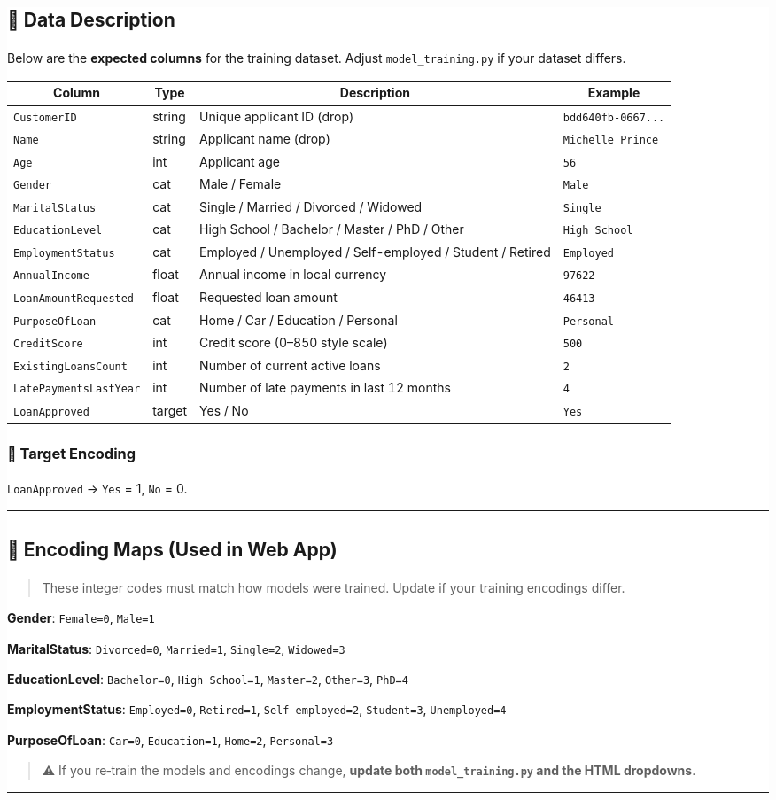 
## 🧾 Data Description

Below are the **expected columns** for the training dataset. Adjust `model_training.py` if your dataset differs.

| Column                 | Type   | Description                                               | Example            |
| ---------------------- | ------ | --------------------------------------------------------- | ------------------ |
| `CustomerID`           | string | Unique applicant ID (drop)                                | `bdd640fb-0667...` |
| `Name`                 | string | Applicant name (drop)                                     | `Michelle Prince`  |
| `Age`                  | int    | Applicant age                                             | `56`               |
| `Gender`               | cat    | Male / Female                                             | `Male`             |
| `MaritalStatus`        | cat    | Single / Married / Divorced / Widowed                     | `Single`           |
| `EducationLevel`       | cat    | High School / Bachelor / Master / PhD / Other             | `High School`      |
| `EmploymentStatus`     | cat    | Employed / Unemployed / Self-employed / Student / Retired | `Employed`         |
| `AnnualIncome`         | float  | Annual income in local currency                           | `97622`            |
| `LoanAmountRequested`  | float  | Requested loan amount                                     | `46413`            |
| `PurposeOfLoan`        | cat    | Home / Car / Education / Personal                         | `Personal`         |
| `CreditScore`          | int    | Credit score (0–850 style scale)                          | `500`              |
| `ExistingLoansCount`   | int    | Number of current active loans                            | `2`                |
| `LatePaymentsLastYear` | int    | Number of late payments in last 12 months                 | `4`                |
| `LoanApproved`         | target | Yes / No                                                  | `Yes`              |

### 🔐 Target Encoding

`LoanApproved` → `Yes` = 1, `No` = 0.

---

## 🔢 Encoding Maps (Used in Web App)

> These integer codes must match how models were trained. Update if your training encodings differ.

**Gender**: `Female=0`, `Male=1`

**MaritalStatus**: `Divorced=0`, `Married=1`, `Single=2`, `Widowed=3`

**EducationLevel**: `Bachelor=0`, `High School=1`, `Master=2`, `Other=3`, `PhD=4`

**EmploymentStatus**: `Employed=0`, `Retired=1`, `Self-employed=2`, `Student=3`, `Unemployed=4`

**PurposeOfLoan**: `Car=0`, `Education=1`, `Home=2`, `Personal=3`

> ⚠️ If you re‑train the models and encodings change, **update both `model_training.py` and the HTML dropdowns**.

---